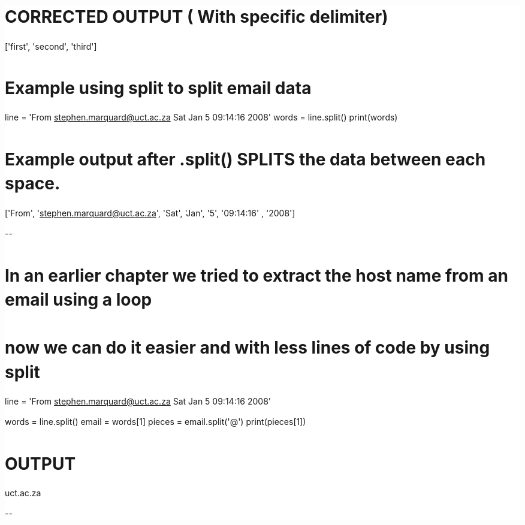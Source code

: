 # CORRECTED OUTPUT ( With specific delimiter)
['first', 'second', 'third']



# Example using split to split email data
line = 'From stephen.marquard@uct.ac.za Sat Jan  5 09:14:16 2008'
words = line.split()
print(words)

# Example output after .split() SPLITS the data between each space.
['From', 'stephen.marquard@uct.ac.za', 'Sat', 'Jan', '5', '09:14:16' , '2008']

--

# In an earlier chapter we tried to extract the host name from an email using a loop
# now we can do it easier and with less lines of code by using split

line = 'From stephen.marquard@uct.ac.za Sat Jan  5 09:14:16 2008'

words = line.split()
email = words[1]
pieces = email.split('@')
print(pieces[1])

# OUTPUT
uct.ac.za

--

